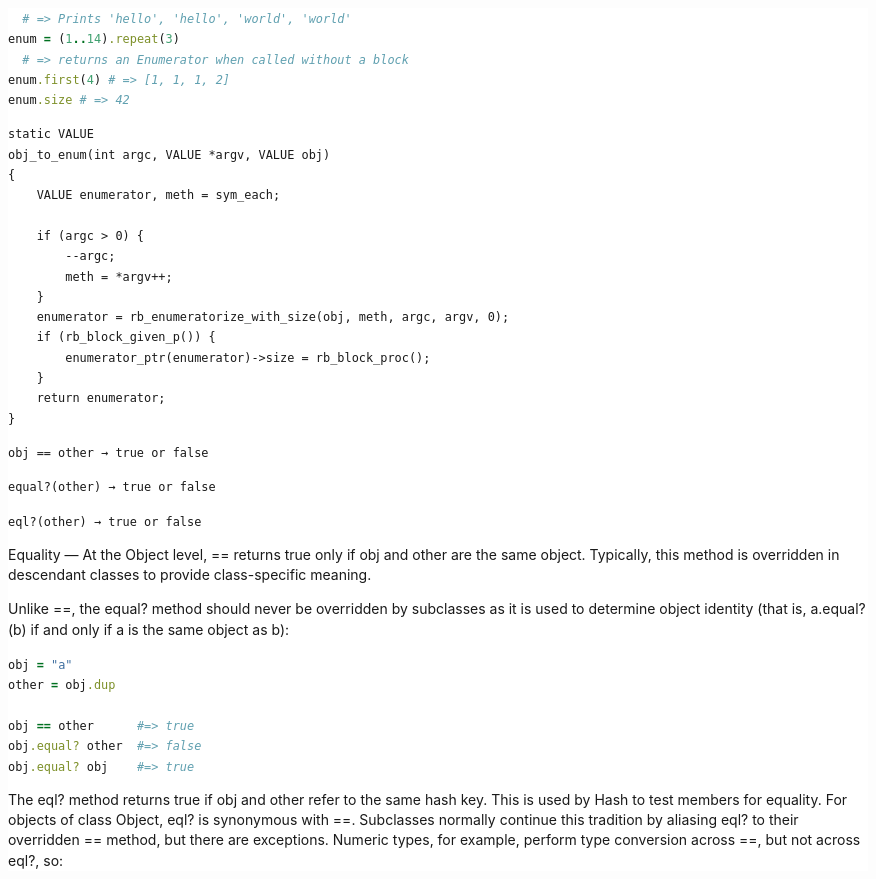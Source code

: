 ```ruby
  # => Prints 'hello', 'hello', 'world', 'world'
enum = (1..14).repeat(3)
  # => returns an Enumerator when called without a block
enum.first(4) # => [1, 1, 1, 2]
enum.size # => 42
```

```code
static VALUE
obj_to_enum(int argc, VALUE *argv, VALUE obj)
{
    VALUE enumerator, meth = sym_each;

    if (argc > 0) {
        --argc;
        meth = *argv++;
    }
    enumerator = rb_enumeratorize_with_size(obj, meth, argc, argv, 0);
    if (rb_block_given_p()) {
        enumerator_ptr(enumerator)->size = rb_block_proc();
    }
    return enumerator;
}
```

`obj == other → true or false`

`equal?(other) → true or false`

`eql?(other) → true or false`

Equality — At the Object level, == returns true only if obj and other are the same object. Typically, this method is overridden in
descendant classes to provide class-specific meaning.

Unlike ==, the equal? method should never be overridden by subclasses as it is used to determine object identity (that is, a.equal?(b)
if and only if a is the same object as b):

```ruby
obj = "a"
other = obj.dup

obj == other      #=> true
obj.equal? other  #=> false
obj.equal? obj    #=> true
```

The eql? method returns true if obj and other refer to the same hash key. This is used by Hash to test members for equality.
For objects of class Object, eql? is synonymous with ==. Subclasses normally continue this tradition by aliasing eql? to their
overridden == method, but there are exceptions. Numeric types, for example, perform type conversion across ==, but not across eql?,
so:
